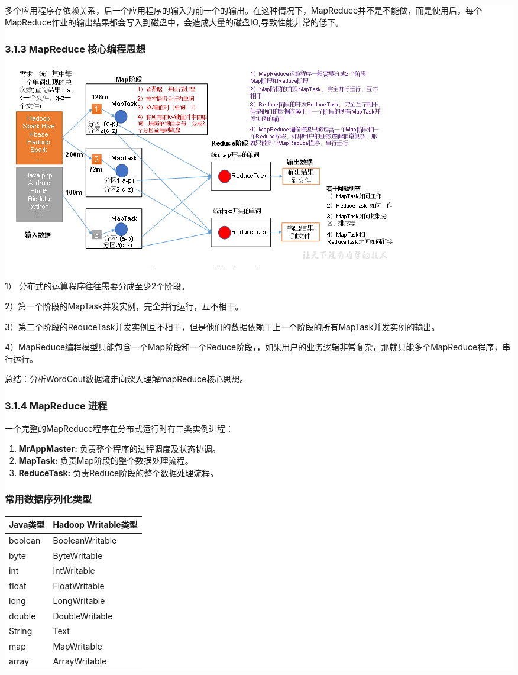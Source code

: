 多个应用程序存依赖关系，后一个应用程序的输入为前一个的输出。在这种情况下，MapReduce并不是不能做，而是使用后，每个MapReduce作业的输出结果都会写入到磁盘中，会造成大量的磁盘IO,导致性能非常的低下。

### 3.1.3 MapReduce 核心编程思想

![img.png](chapter03_01.png)

1） 分布式的运算程序往往需要分成至少2个阶段。

2）第一个阶段的MapTask并发实例，完全并行运行，互不相干。

3）第二个阶段的ReduceTask并发实例互不相干，但是他们的数据依赖于上一个阶段的所有MapTask并发实例的输出。

4）MapReduce编程模型只能包含一个Map阶段和一个Reduce阶段，，如果用户的业务逻辑非常复杂，那就只能多个MapReduce程序，串行运行。

总结：分析WordCout数据流走向深入理解mapReduce核心思想。

### 3.1.4 MapReduce 进程

一个完整的MapReduce程序在分布式运行时有三类实例进程：

1. **MrAppMaster:** 负责整个程序的过程调度及状态协调。
2. **MapTask:** 负责Map阶段的整个数据处理流程。
3. **ReduceTask:** 负责Reduce阶段的整个数据处理流程。

### 常用数据序列化类型


| Java类型 | Hadoop Writable类型 |
| ---------- | --------------------- |
| boolean  | BooleanWritable     |
| byte     | ByteWritable        |
| int      | IntWritable         |
| float    | FloatWritable       |
| long     | LongWritable        |
| double   | DoubleWritable      |
| String   | Text                |
| map      | MapWritable         |
| array    | ArrayWritable       |
